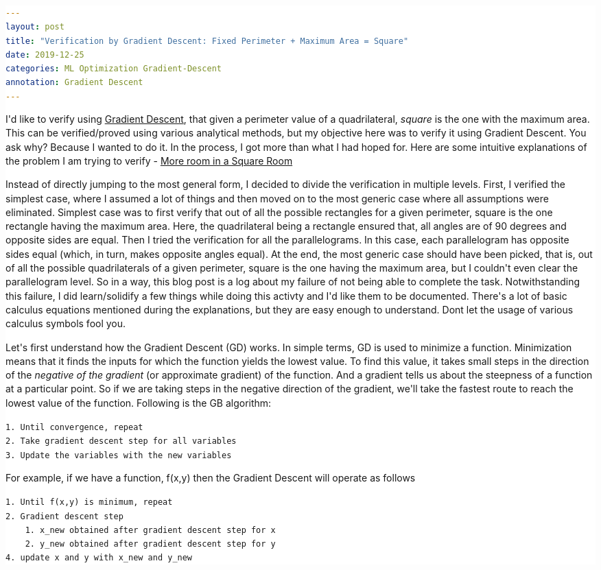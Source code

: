 ```yaml
---
layout: post
title: "Verification by Gradient Descent: Fixed Perimeter + Maximum Area = Square"
date: 2019-12-25
categories: ML Optimization Gradient-Descent
annotation: Gradient Descent
---
```


I'd like to verify using [Gradient Descent](https://en.wikipedia.org/wiki/Gradient_descent), that given a perimeter value of a quadrilateral, *square* is the one with the maximum area. This can be verified/proved using various analytical methods, but my objective here was to verify it using Gradient Descent. You ask why? Because I wanted to do it. In the process, I got more than what I had hoped for. Here are some intuitive explanations of the problem I am trying to verify - [More room in a Square Room](https://math.stackexchange.com/q/1082474/467063)

Instead of directly jumping to the most general form, I decided to divide the verification in multiple levels. First, I verified the simplest case, where I assumed a lot of things and then moved on to the most generic case where all assumptions were eliminated. Simplest case was to first verify that out of all the possible rectangles for a given perimeter, square is the one rectangle having the maximum area. Here, the quadrilateral being a rectangle ensured that, all angles are of 90 degrees and opposite sides are equal. Then I tried the verification for all the parallelograms. In this case, each parallelogram has opposite sides equal (which, in turn, makes opposite angles equal). At the end, the most generic case should have been picked, that is, out of all the possible quadrilaterals of a given perimeter, square is the one having the maximum area, but I couldn't even clear the parallelogram level. So in a way, this blog post is a log about my failure of not being able to complete the task. Notwithstanding this failure, I did learn/solidify a few things while doing this activty and I'd like them to be documented. There's a lot of basic calculus equations mentioned during the explanations, but they are easy enough to understand. Dont let the usage of various calculus symbols fool you.

Let's first understand how the Gradient Descent (GD) works. In simple terms, GD is used to minimize a function. Minimization means that it finds the inputs for which the function yields the lowest value. To find this value, it takes small steps in the direction of the *negative of the gradient* (or approximate gradient) of the function. And a gradient tells us about the steepness of a function at a particular point. So if we are taking steps in the negative direction of the gradient, we'll take the fastest route to reach the lowest value of the function. Following is the GB algorithm:

```
1. Until convergence, repeat
2. Take gradient descent step for all variables
3. Update the variables with the new variables
```

For example, if we have a function, f(x,y) then the Gradient Descent will operate as follows

```
1. Until f(x,y) is minimum, repeat
2. Gradient descent step
    1. x_new obtained after gradient descent step for x
    2. y_new obtained after gradient descent step for y
4. update x and y with x_new and y_new
```
